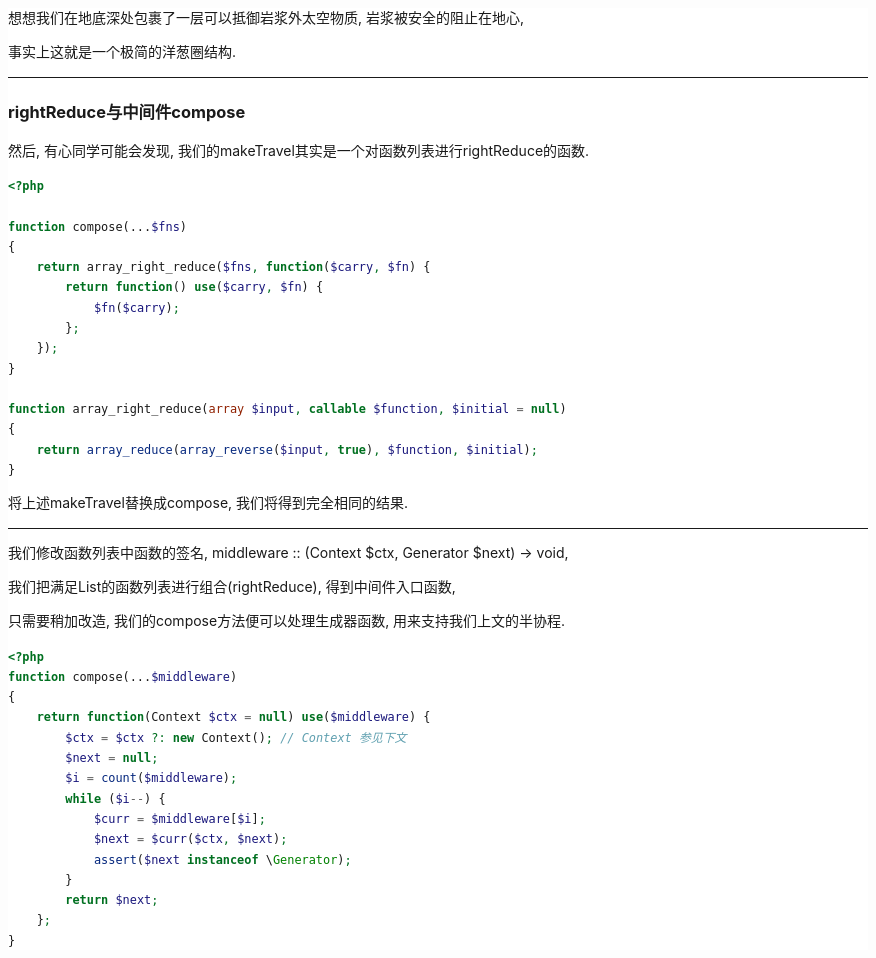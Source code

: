 想想我们在地底深处包裹了一层可以抵御岩浆外太空物质, 岩浆被安全的阻止在地心,

事实上这就是一个极简的洋葱圈结构.

------------------------------------------------------

### rightReduce与中间件compose


然后, 有心同学可能会发现, 我们的makeTravel其实是一个对函数列表进行rightReduce的函数.

```php
<?php

function compose(...$fns)
{
    return array_right_reduce($fns, function($carry, $fn) {
        return function() use($carry, $fn) {
            $fn($carry);
        };
    });
}

function array_right_reduce(array $input, callable $function, $initial = null)
{
    return array_reduce(array_reverse($input, true), $function, $initial);
}

```
将上述makeTravel替换成compose, 我们将得到完全相同的结果.


------------------------------------------------------


我们修改函数列表中函数的签名, middleware :: (Context $ctx, Generator $next) -> void,

我们把满足List<Middleware>的函数列表进行组合(rightReduce), 得到中间件入口函数,

只需要稍加改造, 我们的compose方法便可以处理生成器函数, 用来支持我们上文的半协程.

```php
<?php
function compose(...$middleware)
{
    return function(Context $ctx = null) use($middleware) {
        $ctx = $ctx ?: new Context(); // Context 参见下文
        $next = null;
        $i = count($middleware);
        while ($i--) {
            $curr = $middleware[$i];
            $next = $curr($ctx, $next);
            assert($next instanceof \Generator);
        }
        return $next;
    };
}
```
